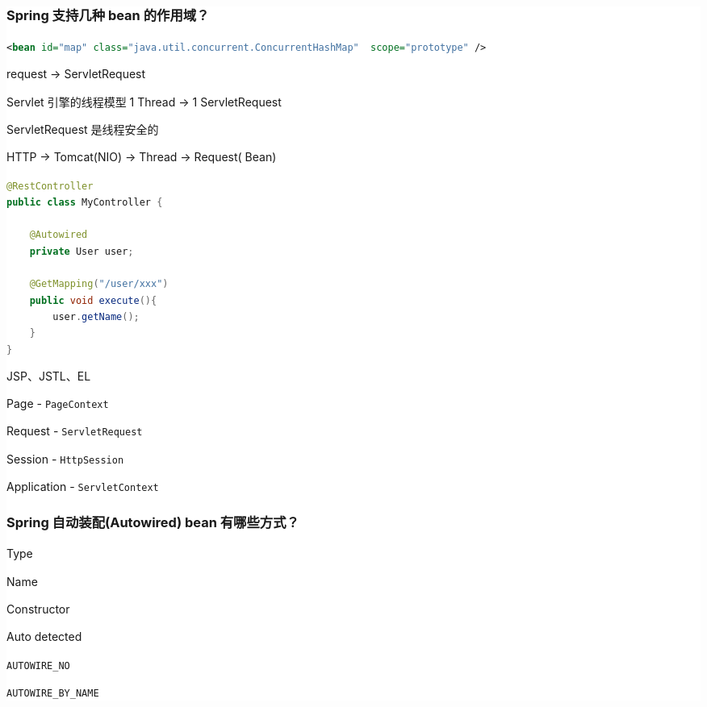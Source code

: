 

### Spring 支持几种 bean 的作用域？

```xml
<bean id="map" class="java.util.concurrent.ConcurrentHashMap"  scope="prototype" />
```



request -> ServletRequest



Servlet 引擎的线程模型 1 Thread -> 1 ServletRequest

ServletRequest 是线程安全的



HTTP -> Tomcat(NIO) -> Thread -> Request( Bean)



```java
@RestController
public class MyController {
    
    @Autowired
    private User user;
    
    @GetMapping("/user/xxx")
    public void execute(){
        user.getName();
    }
}
```



JSP、JSTL、EL

Page - `PageContext`

Request - `ServletRequest`

Session - `HttpSession`

Application - `ServletContext`



### Spring 自动装配(Autowired) bean 有哪些方式？

Type

Name

Constructor

Auto detected

`AUTOWIRE_NO`

`AUTOWIRE_BY_NAME`
